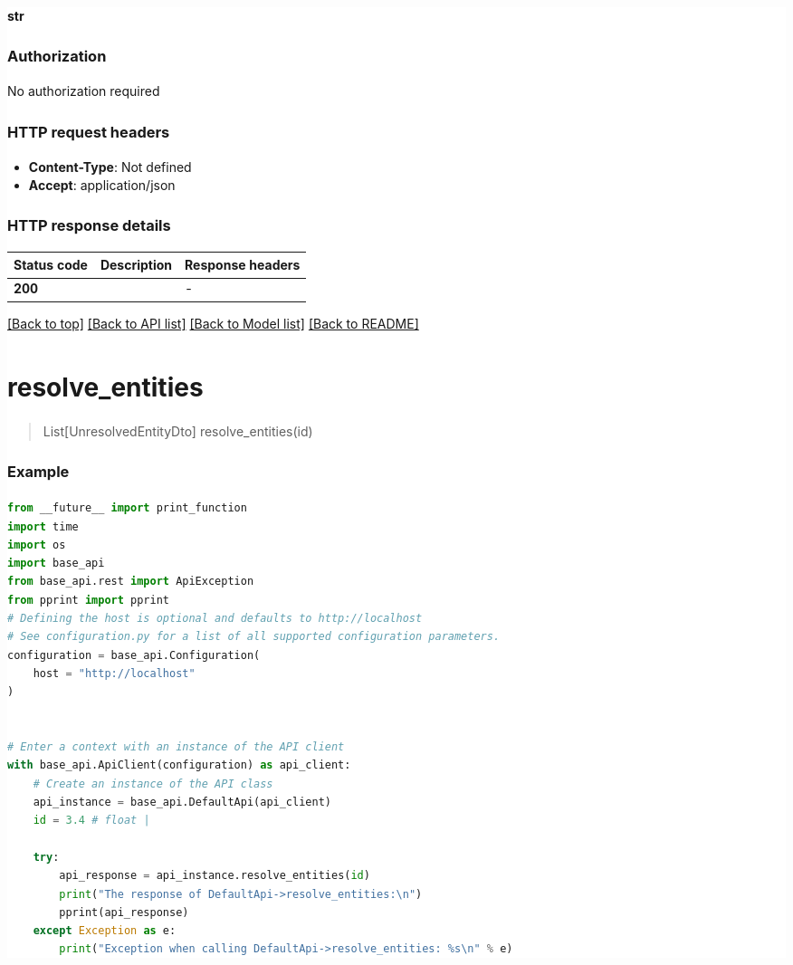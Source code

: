 **str**

### Authorization

No authorization required

### HTTP request headers

 - **Content-Type**: Not defined
 - **Accept**: application/json

### HTTP response details
| Status code | Description | Response headers |
|-------------|-------------|------------------|
**200** |  |  -  |

[[Back to top]](#) [[Back to API list]](../README.md#documentation-for-api-endpoints) [[Back to Model list]](../README.md#documentation-for-models) [[Back to README]](../README.md)

# **resolve_entities**
> List[UnresolvedEntityDto] resolve_entities(id)



### Example

```python
from __future__ import print_function
import time
import os
import base_api
from base_api.rest import ApiException
from pprint import pprint
# Defining the host is optional and defaults to http://localhost
# See configuration.py for a list of all supported configuration parameters.
configuration = base_api.Configuration(
    host = "http://localhost"
)


# Enter a context with an instance of the API client
with base_api.ApiClient(configuration) as api_client:
    # Create an instance of the API class
    api_instance = base_api.DefaultApi(api_client)
    id = 3.4 # float | 

    try:
        api_response = api_instance.resolve_entities(id)
        print("The response of DefaultApi->resolve_entities:\n")
        pprint(api_response)
    except Exception as e:
        print("Exception when calling DefaultApi->resolve_entities: %s\n" % e)
```
